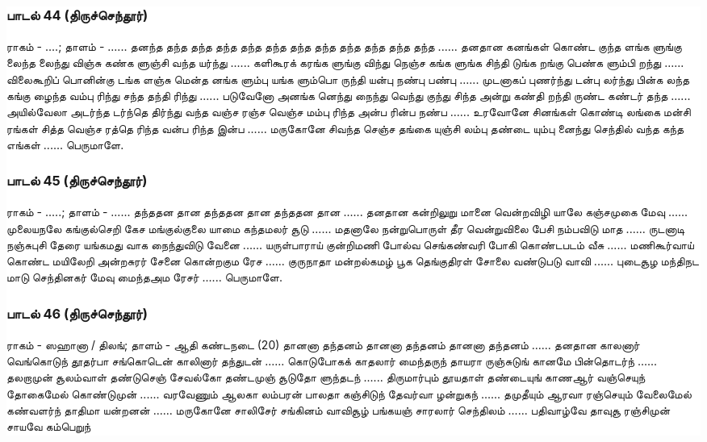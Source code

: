 ### பாடல் 44 (திருச்செந்தூர்)

ராகம் - ....; தாளம் - ......
தனந்த தந்த தந்த தந்த தந்த தந்த தந்த தந்த
தந்த தந்த தந்த தந்த ...... தனதான
கனங்கள் கொண்ட குந்த ளங்க ளுங்கு லைந்த லைந்து விஞ்சு
கண்க ளுஞ்சி வந்த யர்ந்து ...... களிகூரக்
கரங்க ளுங்கு விந்து நெஞ்ச கங்க ளுங்க சிந்தி டுங்க
றங்கு பெண்க ளும்பி றந்து ...... விலைகூறிப்
பொனின்கு டங்க ளஞ்சு மென்த னங்க ளும்பு யங்க ளும்பொ
ருந்தி யன்பு நண்பு பண்பு ...... முடனாகப்
புணர்ந்து டன்பு லர்ந்து பின்க லந்த கங்கு ழைந்த வம்பு
ரிந்து சந்த தந்தி ரிந்து ...... படுவேனோ
அனங்க னெந்து நைந்து வெந்து குந்து சிந்த அன்று கண்தி
றந்தி ருண்ட கண்டர் தந்த ...... அயில்வேலா
அடர்ந்த டர்ந்தெ திர்ந்து வந்த வஞ்ச ரஞ்ச வெஞ்ச மம்பு
ரிந்த அன்ப ரின்ப நண்ப ...... உரவோனே
சினங்கள் கொண்டி லங்கை மன்சி ரங்கள் சித்த வெஞ்ச ரத்தெ
ரிந்த வன்ப ரிந்த இன்ப ...... மருகோனே
சிவந்த செஞ்ச தங்கை யுஞ்சி லம்பு தண்டை யும்பு னைந்து
செந்தில் வந்த கந்த எங்கள் ...... பெருமாளே.

### பாடல் 45 (திருச்செந்தூர்)

ராகம் - .....; தாளம் - ......
தந்ததன தான தந்ததன தான
தந்ததன தான ...... தனதான
கன்றிலுறு மானை வென்றவிழி யாலே
கஞ்சமுகை மேவு ...... முலையநலே
கங்குல்செறி கேச மங்குல்குலை யாமை
கந்தமலர் சூடு ...... மதனாலே
நன்றுபொருள் தீர வென்றுவிலை பேசி
நம்பவிடு மாத ...... ருடனாடி
நஞ்சுபுசி தேரை யங்கமது வாக
நைந்துவிடு வேனை ...... யருள்பாராய்
குன்றிமணி போல்வ செங்கண்வரி போகி
கொண்டபடம் வீசு ...... மணிகூர்வாய்
கொண்ட மயிலேறி அன்றசுரர் சேனை
கொன்றகும ரேச ...... குருநாதா
மன்றல்கமழ் பூக தெங்குதிரள் சோலை
வண்டுபடு வாவி ...... புடைசூழ
மந்திநட மாடு செந்தினகர் மேவு
மைந்தஅம ரேசர் ...... பெருமாளே.

### பாடல் 46 (திருச்செந்தூர்)

ராகம் - ஸஹானா / திலங்; தாளம் - ஆதி கண்டநடை (20)
தானனா தந்தனம் தானனா தந்தனம்
தானனா தந்தனம் ...... தனதான
காலனார் வெங்கொடுந் தூதர்பா சங்கொடென்
காலினார் தந்துடன் ...... கொடுபோகக்
காதலார் மைந்தருந் தாயரா ருஞ்சுடுங்
கானமே பின்தொடர்ந் ...... தலறாமுன்
சூலம்வாள் தண்டுசெஞ் சேவல்கோ தண்டமுஞ்
சூடுதோ ளுந்தடந் ...... திருமார்பும்
தூயதாள் தண்டையுங் காணஆர் வஞ்செயுந்
தோகைமேல் கொண்டுமுன் ...... வரவேணும்
ஆலகா லம்பரன் பாலதா கஞ்சிடுந்
தேவர்வா ழன்றுகந் ...... தமுதீயும்
ஆரவா ரஞ்செயும் வேலைமேல் கண்வளர்ந்
தாதிமா யன்றனன் ...... மருகோனே
சாலிசேர் சங்கினம் வாவிசூழ் பங்கயஞ்
சாரலார் செந்திலம் ...... பதிவாழ்வே
தாவுசூ ரஞ்சிமுன் சாயவே கம்பெறுந்